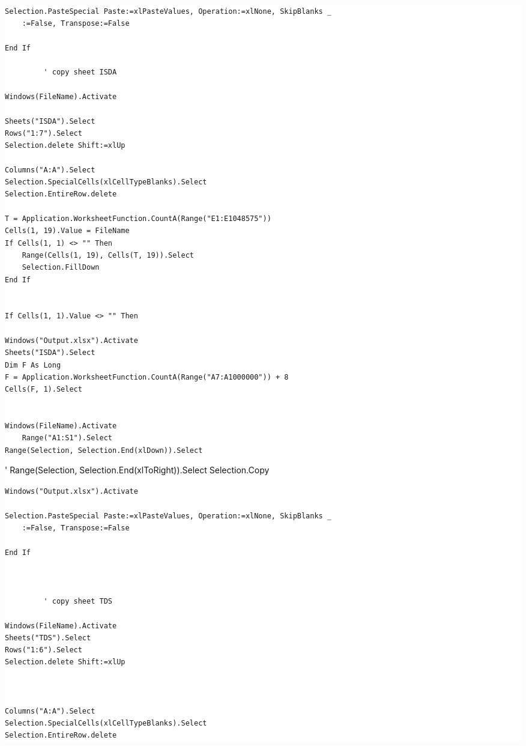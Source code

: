     
    Selection.PasteSpecial Paste:=xlPasteValues, Operation:=xlNone, SkipBlanks _
        :=False, Transpose:=False

    End If
    
             ' copy sheet ISDA

    Windows(FileName).Activate

    Sheets("ISDA").Select
    Rows("1:7").Select
    Selection.delete Shift:=xlUp
    
    Columns("A:A").Select
    Selection.SpecialCells(xlCellTypeBlanks).Select
    Selection.EntireRow.delete
    
    T = Application.WorksheetFunction.CountA(Range("E1:E1048575"))
    Cells(1, 19).Value = FileName
    If Cells(1, 1) <> "" Then
        Range(Cells(1, 19), Cells(T, 19)).Select
        Selection.FillDown
    End If
    
    
    If Cells(1, 1).Value <> "" Then
            
    Windows("Output.xlsx").Activate
    Sheets("ISDA").Select
    Dim F As Long
    F = Application.WorksheetFunction.CountA(Range("A7:A1000000")) + 8
    Cells(F, 1).Select
    
    
    Windows(FileName).Activate
        Range("A1:S1").Select
    Range(Selection, Selection.End(xlDown)).Select
'    Range(Selection, Selection.End(xlToRight)).Select
    Selection.Copy
    
    Windows("Output.xlsx").Activate
    
    Selection.PasteSpecial Paste:=xlPasteValues, Operation:=xlNone, SkipBlanks _
        :=False, Transpose:=False

    End If
     
     
     
             ' copy sheet TDS

    Windows(FileName).Activate
    Sheets("TDS").Select
    Rows("1:6").Select
    Selection.delete Shift:=xlUp
    
    
        
    Columns("A:A").Select
    Selection.SpecialCells(xlCellTypeBlanks).Select
    Selection.EntireRow.delete
    
